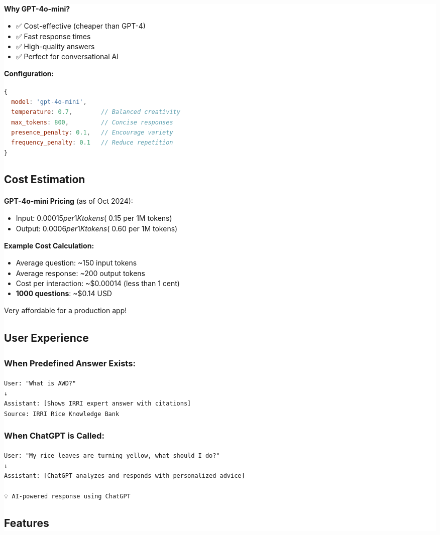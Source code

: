 **Why GPT-4o-mini?**
- ✅ Cost-effective (cheaper than GPT-4)
- ✅ Fast response times
- ✅ High-quality answers
- ✅ Perfect for conversational AI

**Configuration:**
```javascript
{
  model: 'gpt-4o-mini',
  temperature: 0.7,        // Balanced creativity
  max_tokens: 800,         // Concise responses
  presence_penalty: 0.1,   // Encourage variety
  frequency_penalty: 0.1   // Reduce repetition
}
```

## Cost Estimation

**GPT-4o-mini Pricing** (as of Oct 2024):
- Input: $0.00015 per 1K tokens (~$0.15 per 1M tokens)
- Output: $0.0006 per 1K tokens (~$0.60 per 1M tokens)

**Example Cost Calculation:**
- Average question: ~150 input tokens
- Average response: ~200 output tokens
- Cost per interaction: ~$0.00014 (less than 1 cent)
- **1000 questions**: ~$0.14 USD

Very affordable for a production app!

## User Experience

### When Predefined Answer Exists:
```
User: "What is AWD?"
↓
Assistant: [Shows IRRI expert answer with citations]
Source: IRRI Rice Knowledge Bank
```

### When ChatGPT is Called:
```
User: "My rice leaves are turning yellow, what should I do?"
↓
Assistant: [ChatGPT analyzes and responds with personalized advice]

💡 AI-powered response using ChatGPT
```

## Features
